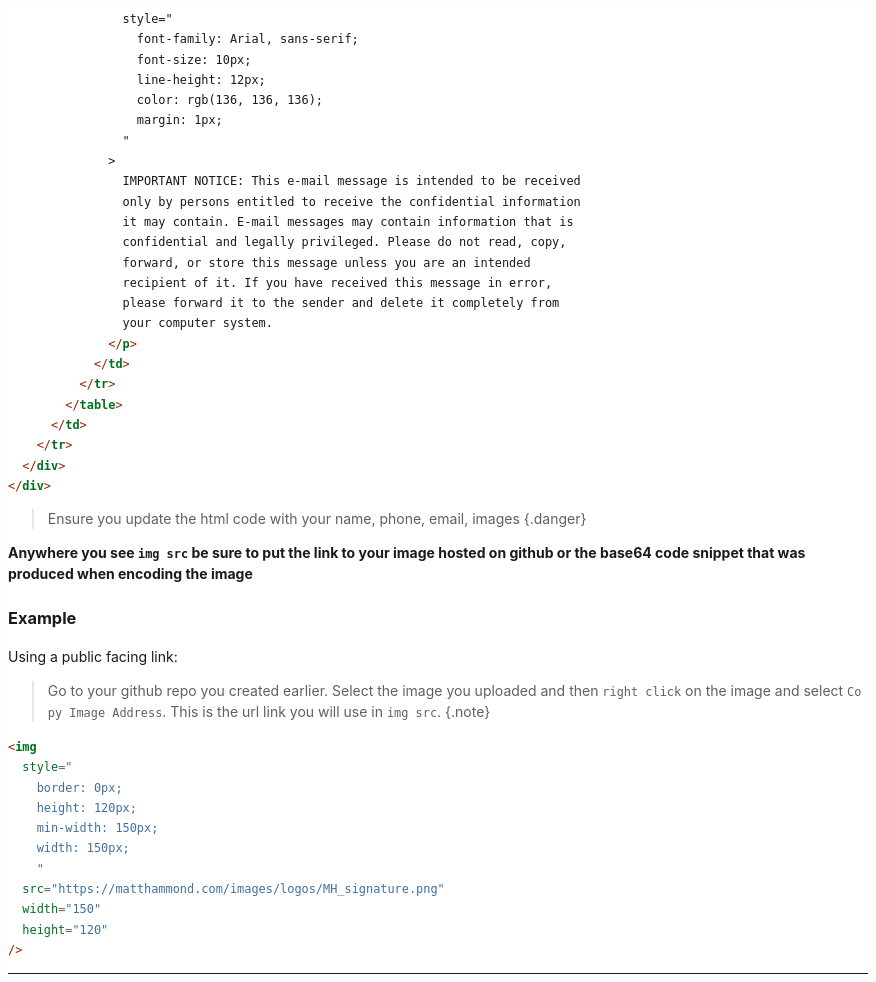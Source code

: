 ```html
                style="
                  font-family: Arial, sans-serif;
                  font-size: 10px;
                  line-height: 12px;
                  color: rgb(136, 136, 136);
                  margin: 1px;
                "
              >
                IMPORTANT NOTICE: This e-mail message is intended to be received
                only by persons entitled to receive the confidential information
                it may contain. E-mail messages may contain information that is
                confidential and legally privileged. Please do not read, copy,
                forward, or store this message unless you are an intended
                recipient of it. If you have received this message in error,
                please forward it to the sender and delete it completely from
                your computer system.
              </p>
            </td>
          </tr>
        </table>
      </td>
    </tr>
  </div>
</div>
```

> Ensure you update the html code with your name, phone, email, images
> {.danger}

**Anywhere you see `img src` be sure to put the link to your image hosted on github or the base64 code snippet that was produced when encoding the image**

### Example

Using a public facing link:

> Go to your github repo you created earlier. Select the image you uploaded and then `right click` on the image and select `Copy Image Address`. This is the url link you will use in `img src`.
> {.note}

```html
<img
  style="
    border: 0px;
    height: 120px;
    min-width: 150px;
    width: 150px;
    "
  src="https://matthammond.com/images/logos/MH_signature.png"
  width="150"
  height="120"
/>
```

---